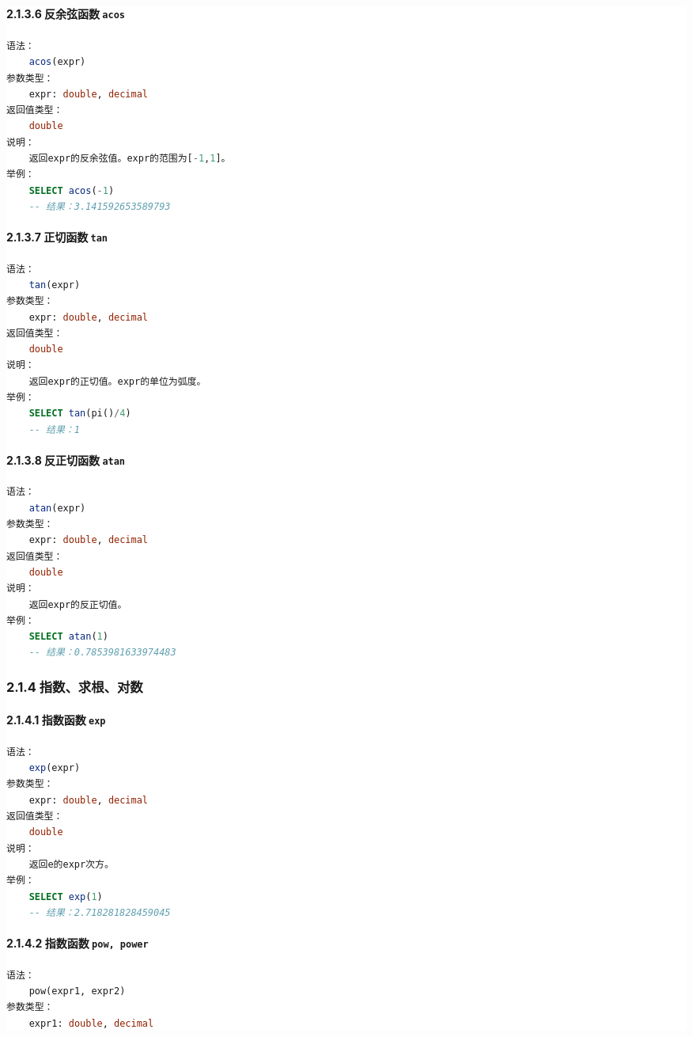 #### 2.1.3.6 反余弦函数 `acos`
```sql
语法：
    acos(expr)
参数类型：
    expr: double, decimal
返回值类型：
    double
说明：
    返回expr的反余弦值。expr的范围为[-1,1]。
举例：
    SELECT acos(-1)
    -- 结果：3.141592653589793
```
#### 2.1.3.7 正切函数 `tan`
```sql
语法：
    tan(expr)
参数类型：
    expr: double, decimal
返回值类型：
    double
说明：
    返回expr的正切值。expr的单位为弧度。
举例：
    SELECT tan(pi()/4)
    -- 结果：1
```
#### 2.1.3.8 反正切函数 `atan`
```sql
语法：
    atan(expr)
参数类型：
    expr: double, decimal
返回值类型：
    double
说明：
    返回expr的反正切值。
举例：
    SELECT atan(1)
    -- 结果：0.7853981633974483
```
### 2.1.4 指数、求根、对数
#### 2.1.4.1 指数函数 `exp`
```sql
语法：
    exp(expr)
参数类型：
    expr: double, decimal
返回值类型：
    double
说明：
    返回e的expr次方。
举例：
    SELECT exp(1)
    -- 结果：2.718281828459045
```
#### 2.1.4.2 指数函数 `pow, power`
```sql
语法：
    pow(expr1, expr2)
参数类型：
    expr1: double, decimal
```